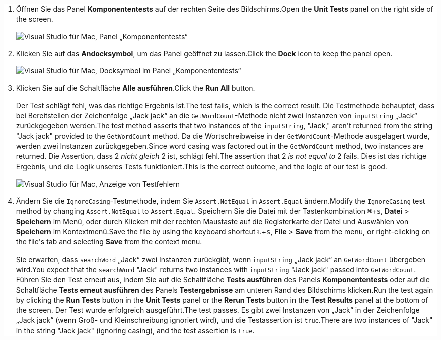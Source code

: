1. <span data-ttu-id="98980-168">Öffnen Sie das Panel **Komponententests** auf der rechten Seite des Bildschirms.</span><span class="sxs-lookup"><span data-stu-id="98980-168">Open the **Unit Tests** panel on the right side of the screen.</span></span>

   ![Visual Studio für Mac, Panel „Komponententests“](./media/using-on-mac-vs-full-solution/visual-studio-mac-unit-test-panel.png)

1. <span data-ttu-id="98980-170">Klicken Sie auf das **Andocksymbol**, um das Panel geöffnet zu lassen.</span><span class="sxs-lookup"><span data-stu-id="98980-170">Click the **Dock** icon to keep the panel open.</span></span>

   ![Visual Studio für Mac, Docksymbol im Panel „Komponententests“](./media/using-on-mac-vs-full-solution/visual-studio-mac-unit-test-dock-icon.png)

1. <span data-ttu-id="98980-172">Klicken Sie auf die Schaltfläche **Alle ausführen**.</span><span class="sxs-lookup"><span data-stu-id="98980-172">Click the **Run All** button.</span></span>

   <span data-ttu-id="98980-173">Der Test schlägt fehl, was das richtige Ergebnis ist.</span><span class="sxs-lookup"><span data-stu-id="98980-173">The test fails, which is the correct result.</span></span> <span data-ttu-id="98980-174">Die Testmethode behauptet, dass bei Bereitstellen der Zeichenfolge „Jack jack“ an die `GetWordCount`-Methode nicht zwei Instanzen von `inputString` „Jack“ zurückgegeben werden.</span><span class="sxs-lookup"><span data-stu-id="98980-174">The test method asserts that two instances of the `inputString`, "Jack," aren't returned from the string "Jack jack" provided to the `GetWordCount` method.</span></span> <span data-ttu-id="98980-175">Da die Wortschreibweise in der `GetWordCount`-Methode ausgelagert wurde, werden zwei Instanzen zurückgegeben.</span><span class="sxs-lookup"><span data-stu-id="98980-175">Since word casing was factored out in the `GetWordCount` method, two instances are returned.</span></span> <span data-ttu-id="98980-176">Die Assertion, dass 2 *nicht gleich* 2 ist, schlägt fehl.</span><span class="sxs-lookup"><span data-stu-id="98980-176">The assertion that 2 *is not equal to* 2 fails.</span></span> <span data-ttu-id="98980-177">Dies ist das richtige Ergebnis, und die Logik unseres Tests funktioniert.</span><span class="sxs-lookup"><span data-stu-id="98980-177">This is the correct outcome, and the logic of our test is good.</span></span>

   ![Visual Studio für Mac, Anzeige von Testfehlern](./media/using-on-mac-vs-full-solution/visual-studio-for-mac-unit-test-failure.png)

1. <span data-ttu-id="98980-179">Ändern Sie die `IgnoreCasing`-Testmethode, indem Sie `Assert.NotEqual` in `Assert.Equal` ändern.</span><span class="sxs-lookup"><span data-stu-id="98980-179">Modify the `IgnoreCasing` test method by changing `Assert.NotEqual` to `Assert.Equal`.</span></span> <span data-ttu-id="98980-180">Speichern Sie die Datei mit der Tastenkombination <kbd>&#8984;</kbd>+<kbd>s</kbd>, **Datei** > **Speichern** im Menü, oder durch Klicken mit der rechten Maustaste auf die Registerkarte der Datei und Auswählen von **Speichern** im Kontextmenü.</span><span class="sxs-lookup"><span data-stu-id="98980-180">Save the file by using the keyboard shortcut <kbd>&#8984;</kbd>+<kbd>s</kbd>, **File** > **Save** from the menu, or right-clicking on the file's tab and selecting **Save** from the context menu.</span></span>

   <span data-ttu-id="98980-181">Sie erwarten, dass `searchWord` „Jack“ zwei Instanzen zurückgibt, wenn `inputString` „Jack jack“ an `GetWordCount` übergeben wird.</span><span class="sxs-lookup"><span data-stu-id="98980-181">You expect that the `searchWord` "Jack" returns two instances with `inputString` "Jack jack" passed into `GetWordCount`.</span></span> <span data-ttu-id="98980-182">Führen Sie den Test erneut aus, indem Sie auf die Schaltfläche **Tests ausführen** des Panels **Komponententests** oder auf die Schaltfläche **Tests erneut ausführen** des Panels **Testergebnisse** am unteren Rand des Bildschirms klicken.</span><span class="sxs-lookup"><span data-stu-id="98980-182">Run the test again by clicking the **Run Tests** button in the **Unit Tests** panel or the **Rerun Tests** button in the **Test Results** panel at the bottom of the screen.</span></span> <span data-ttu-id="98980-183">Der Test wurde erfolgreich ausgeführt.</span><span class="sxs-lookup"><span data-stu-id="98980-183">The test passes.</span></span> <span data-ttu-id="98980-184">Es gibt zwei Instanzen von „Jack“ in der Zeichenfolge „Jack jack“ (wenn Groß- und Kleinschreibung ignoriert wird), und die Testassertion ist `true`.</span><span class="sxs-lookup"><span data-stu-id="98980-184">There are two instances of "Jack" in the string "Jack jack" (ignoring casing), and the test assertion is `true`.</span></span>

